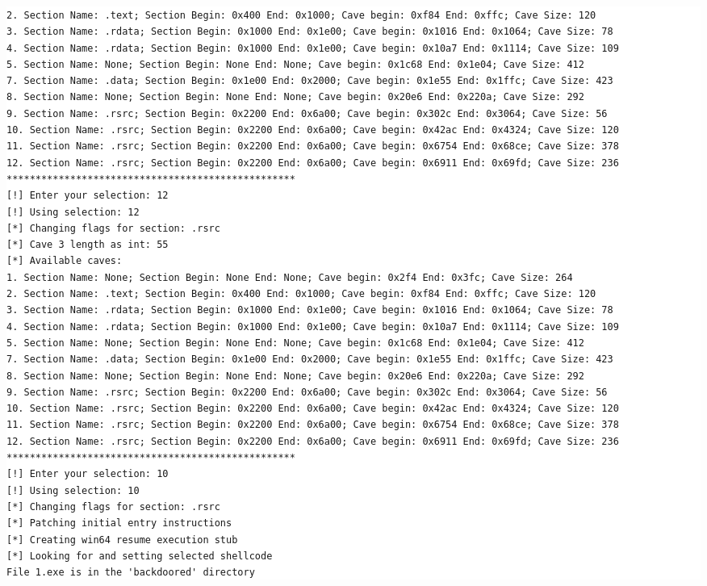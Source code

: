 ```shell
2. Section Name: .text; Section Begin: 0x400 End: 0x1000; Cave begin: 0xf84 End: 0xffc; Cave Size: 120
3. Section Name: .rdata; Section Begin: 0x1000 End: 0x1e00; Cave begin: 0x1016 End: 0x1064; Cave Size: 78
4. Section Name: .rdata; Section Begin: 0x1000 End: 0x1e00; Cave begin: 0x10a7 End: 0x1114; Cave Size: 109
5. Section Name: None; Section Begin: None End: None; Cave begin: 0x1c68 End: 0x1e04; Cave Size: 412
7. Section Name: .data; Section Begin: 0x1e00 End: 0x2000; Cave begin: 0x1e55 End: 0x1ffc; Cave Size: 423
8. Section Name: None; Section Begin: None End: None; Cave begin: 0x20e6 End: 0x220a; Cave Size: 292
9. Section Name: .rsrc; Section Begin: 0x2200 End: 0x6a00; Cave begin: 0x302c End: 0x3064; Cave Size: 56
10. Section Name: .rsrc; Section Begin: 0x2200 End: 0x6a00; Cave begin: 0x42ac End: 0x4324; Cave Size: 120
11. Section Name: .rsrc; Section Begin: 0x2200 End: 0x6a00; Cave begin: 0x6754 End: 0x68ce; Cave Size: 378
12. Section Name: .rsrc; Section Begin: 0x2200 End: 0x6a00; Cave begin: 0x6911 End: 0x69fd; Cave Size: 236
**************************************************
[!] Enter your selection: 12
[!] Using selection: 12
[*] Changing flags for section: .rsrc
[*] Cave 3 length as int: 55
[*] Available caves: 
1. Section Name: None; Section Begin: None End: None; Cave begin: 0x2f4 End: 0x3fc; Cave Size: 264
2. Section Name: .text; Section Begin: 0x400 End: 0x1000; Cave begin: 0xf84 End: 0xffc; Cave Size: 120
3. Section Name: .rdata; Section Begin: 0x1000 End: 0x1e00; Cave begin: 0x1016 End: 0x1064; Cave Size: 78
4. Section Name: .rdata; Section Begin: 0x1000 End: 0x1e00; Cave begin: 0x10a7 End: 0x1114; Cave Size: 109
5. Section Name: None; Section Begin: None End: None; Cave begin: 0x1c68 End: 0x1e04; Cave Size: 412
7. Section Name: .data; Section Begin: 0x1e00 End: 0x2000; Cave begin: 0x1e55 End: 0x1ffc; Cave Size: 423
8. Section Name: None; Section Begin: None End: None; Cave begin: 0x20e6 End: 0x220a; Cave Size: 292
9. Section Name: .rsrc; Section Begin: 0x2200 End: 0x6a00; Cave begin: 0x302c End: 0x3064; Cave Size: 56
10. Section Name: .rsrc; Section Begin: 0x2200 End: 0x6a00; Cave begin: 0x42ac End: 0x4324; Cave Size: 120
11. Section Name: .rsrc; Section Begin: 0x2200 End: 0x6a00; Cave begin: 0x6754 End: 0x68ce; Cave Size: 378
12. Section Name: .rsrc; Section Begin: 0x2200 End: 0x6a00; Cave begin: 0x6911 End: 0x69fd; Cave Size: 236
**************************************************
[!] Enter your selection: 10
[!] Using selection: 10
[*] Changing flags for section: .rsrc
[*] Patching initial entry instructions
[*] Creating win64 resume execution stub
[*] Looking for and setting selected shellcode
File 1.exe is in the 'backdoored' directory

```
